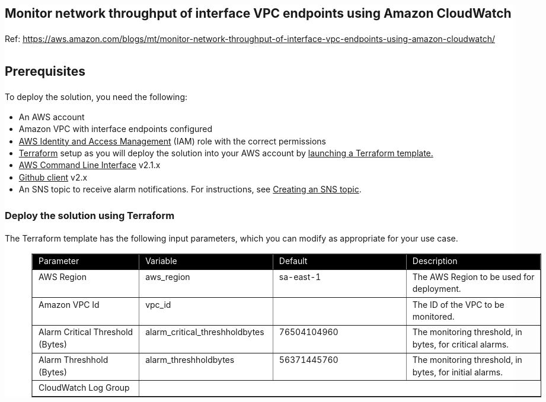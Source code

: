 ## Monitor network throughput of interface VPC endpoints using Amazon CloudWatch

Ref: https://aws.amazon.com/blogs/mt/monitor-network-throughput-of-interface-vpc-endpoints-using-amazon-cloudwatch/

<h2>Prerequisites</h2>
To deploy the solution, you need the following:
<ul>
 	<li>An AWS account</li>
 	<li>Amazon VPC with interface endpoints configured</li>
 	<li><a href="https://aws.amazon.com/iam/">AWS Identity and Access Management</a> (IAM) role with the correct permissions</li>
 	<li><a href="https://www.terraform.io/">Terraform</a> setup as you will deploy the solution into your AWS account by <a href="https://learn.hashicorp.com/collections/terraform/aws-get-started">launching a Terraform template.</a></li>
 	<li><a href="https://aws.amazon.com/cli/">AWS Command Line Interface</a> v2.1.x</li>
 	<li><a href="https://github.com/git-guides/install-git">Github client</a> v2.x</li>
 	<li>An SNS topic to receive alarm notifications. For instructions, see <a href="https://docs.aws.amazon.com/sns/latest/dg/sns-create-topic.html">Creating an SNS topic</a>.</li>
</ul>

<h3>Deploy the solution using Terraform</h3>
The Terraform template has the following input parameters, which you can modify as appropriate for your use case.
<table style="margin-left: 45px;" border="1" width="0">
<tbody>
<tr>
<td style="background-color: #000000; color: #ffffff; padding-left: 10px;" width="233">Parameter</td>
<td style="background-color: #000000; color: #ffffff; padding-left: 10px;" width="301">Variable</td>
<td style="background-color: #000000; color: #ffffff; padding-left: 10px;" width="301">Default</td>
<td style="background-color: #000000; color: #ffffff; padding-left: 10px;" width="301">Description</td>
</tr>
<tr style="padding-left: 10px;">
<td style="padding-left: 10px;" width="233">AWS Region</td>
<td style="padding-left: 10px;" width="301">aws_region</td>
<td style="padding-left: 10px;" width="301">sa-east-1</td>
<td style="padding-left: 10px;" width="301">The AWS Region to be used for deployment.</td>
</tr>
<tr style="padding-left: 10px;">
<td style="padding-left: 10px;" width="233">Amazon VPC Id</td>
<td style="padding-left: 10px;" width="301">vpc_id</td>
<td style="padding-left: 10px;" width="301"></td>
<td style="padding-left: 10px;" width="301">The ID of the VPC to be monitored.</td>
</tr>
<tr style="padding-left: 10px;">
<td style="padding-left: 10px;" width="233">Alarm Critical Threshold (Bytes)</td>
<td style="padding-left: 10px;" width="301">alarm_critical_threshholdbytes</td>
<td style="padding-left: 10px;" width="301">76504104960</td>
<td style="padding-left: 10px;" width="301">The monitoring threshold, in bytes, for critical alarms.</td>
</tr>
<tr style="padding-left: 10px;">
<td style="padding-left: 10px;" width="233">Alarm Threshhold (Bytes)</td>
<td style="padding-left: 10px;" width="301">alarm_threshholdbytes</td>
<td style="padding-left: 10px;" width="301">56371445760</td>
<td style="padding-left: 10px;" width="301">The monitoring threshold, in bytes, for initial alarms.</td>
</tr>
<tr style="padding-left: 10px;">
<td style="padding-left: 10px;" width="233">CloudWatch Log Group</td>